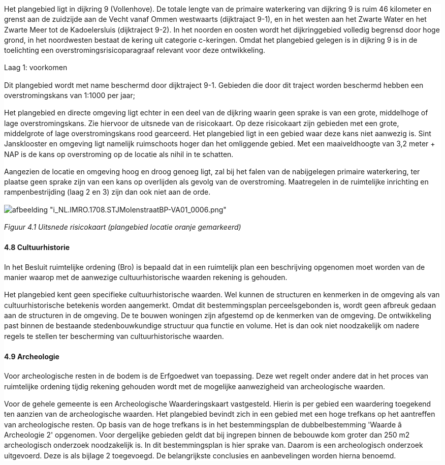 Het plangebied ligt in dijkring 9 (Vollenhove). De totale lengte van de primaire waterkering van dijkring 9 is ruim 46 kilometer en grenst aan de zuidzijde aan de Vecht vanaf Ommen westwaarts (dijktrajact 9\-1\), en in het westen aan het Zwarte Water en het Zwarte Meer tot de Kadoelersluis (dijktraject 9\-2\). In het noorden en oosten wordt het dijkringgebied volledig begrensd door hoge grond, in het noordwesten bestaat de kering uit categorie c\-keringen. Omdat het plangebied gelegen is in dijkring 9 is in de toelichting een overstromingsrisicoparagraaf relevant voor deze ontwikkeling.

Laag 1: voorkomen

Dit plangebied wordt met name beschermd door dijktraject 9\-1\. Gebieden die door dit traject worden beschermd hebben een overstromingskans van 1:1000 per jaar;

Het plangebied en directe omgeving ligt echter in een deel van de dijkring waarin geen sprake is van een grote, middelhoge of lage overstromingskans. Zie hiervoor de uitsnede van de risicokaart. Op deze risicokaart zijn gebieden met een grote, middelgrote of lage overstromingskans rood gearceerd. Het plangebied ligt in een gebied waar deze kans niet aanwezig is. Sint Jansklooster en omgeving ligt namelijk ruimschoots hoger dan het omliggende gebied. Met een maaiveldhoogte van 3,2 meter \+ NAP is de kans op overstroming op de locatie als nihil in te schatten.

Aangezien de locatie en omgeving hoog en droog genoeg ligt, zal bij het falen van de nabijgelegen primaire waterkering, ter plaatse geen sprake zijn van een kans op overlijden als gevolg van de overstroming. Maatregelen in de ruimtelijke inrichting en rampenbestrijding (laag 2 en 3\) zijn dan ook niet aan de orde.

![afbeelding "i_NL.IMRO.1708.STJMolenstraatBP-VA01_0006.png"](i_NL.IMRO.1708.STJMolenstraatBP-VA01_0006.png)

*Figuur 4\.1 Uitsnede risicokaart (plangebied locatie oranje gemarkeerd)*

#### 4\.8 Cultuurhistorie

In het Besluit ruimtelijke ordening (Bro) is bepaald dat in een ruimtelijk plan een beschrijving opgenomen moet worden van de manier waarop met de aanwezige cultuurhistorische waarden rekening is gehouden.

Het plangebied kent geen specifieke cultuurhistorische waarden. Wel kunnen de structuren en kenmerken in de omgeving als van cultuurhistorische betekenis worden aangemerkt. Omdat dit bestemmingsplan perceelsgebonden is, wordt geen afbreuk gedaan aan de structuren in de omgeving. De te bouwen woningen zijn afgestemd op de kenmerken van de omgeving. De ontwikkeling past binnen de bestaande stedenbouwkundige structuur qua functie en volume. Het is dan ook niet noodzakelijk om nadere regels te stellen ter bescherming van cultuurhistorische waarden.

#### 4\.9 Archeologie

Voor archeologische resten in de bodem is de Erfgoedwet van toepassing. Deze wet regelt onder andere dat in het proces van ruimtelijke ordening tijdig rekening gehouden wordt met de mogelijke aanwezigheid van archeologische waarden.

Voor de gehele gemeente is een Archeologische Waarderingskaart vastgesteld. Hierin is per gebied een waardering toegekend ten aanzien van de archeologische waarden. Het plangebied bevindt zich in een gebied met een hoge trefkans op het aantreffen van archeologische resten. Op basis van de hoge trefkans is in het bestemmingsplan de dubbelbestemming 'Waarde â Archeologie 2' opgenomen. Voor dergelijke gebieden geldt dat bij ingrepen binnen de bebouwde kom groter dan 250 m2 archeologisch onderzoek noodzakelijk is. In dit bestemmingsplan is hier sprake van. Daarom is een archeologisch onderzoek uitgevoerd. Deze is als bijlage 2 toegevoegd. De belangrijkste conclusies en aanbevelingen worden hierna benoemd.
